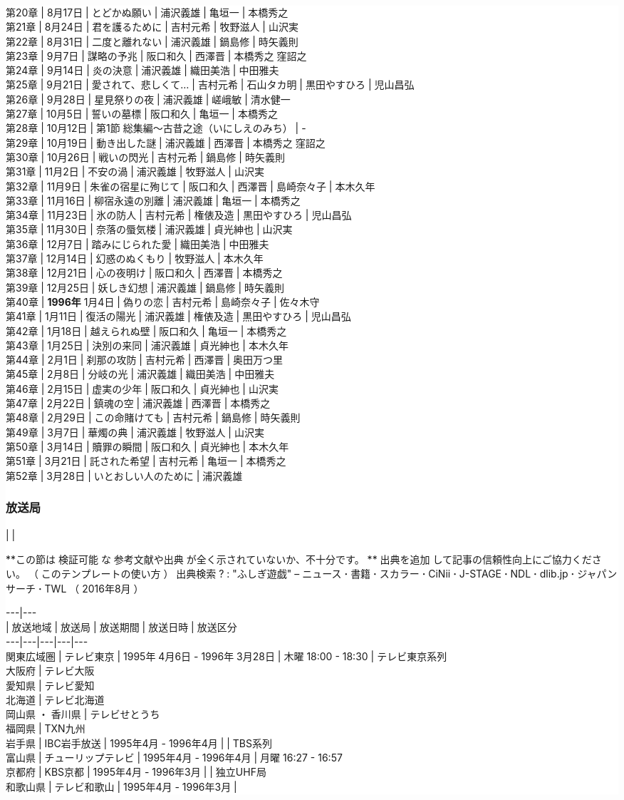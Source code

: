 第20章  |  8月17日  |  とどかぬ願い  |  浦沢義雄  |  亀垣一  |  本橋秀之   
第21章  |  8月24日  |  君を護るために  |  吉村元希  |  牧野滋人  |  山沢実   
第22章  |  8月31日  |  二度と離れない  |  浦沢義雄  |  鍋島修  |  時矢義則   
第23章  |  9月7日  |  謀略の予兆  |  阪口和久  |  西澤晋  |  本橋秀之  窪詔之   
第24章  |  9月14日  |  炎の決意  |  浦沢義雄  |  織田美浩  |  中田雅夫   
第25章  |  9月21日  |  愛されて、悲しくて…  |  吉村元希  |  石山タカ明  |  黒田やすひろ  |  児山昌弘   
第26章  |  9月28日  |  星見祭りの夜  |  浦沢義雄  |  嵯峨敏  |  清水健一   
第27章  |  10月5日  |  誓いの墓標  |  阪口和久  |  亀垣一  |  本橋秀之   
第28章  |  10月12日  |  第1節 総集編〜古昔之途（いにしえのみち）  |  \-   
第29章  |  10月19日  |  動き出した謎  |  浦沢義雄  |  西澤晋  |  本橋秀之  窪詔之   
第30章  |  10月26日  |  戦いの閃光  |  吉村元希  |  鍋島修  |  時矢義則   
第31章  |  11月2日  |  不安の渦  |  浦沢義雄  |  牧野滋人  |  山沢実   
第32章  |  11月9日  |  朱雀の宿星に殉じて  |  阪口和久  |  西澤晋  |  島崎奈々子  |  本木久年   
第33章  |  11月16日  |  柳宿永遠の別離  |  浦沢義雄  |  亀垣一  |  本橋秀之   
第34章  |  11月23日  |  氷の防人  |  吉村元希  |  権俵及造  |  黒田やすひろ  |  児山昌弘   
第35章  |  11月30日  |  奈落の蜃気楼  |  浦沢義雄  |  貞光紳也  |  山沢実   
第36章  |  12月7日  |  踏みにじられた愛  |  織田美浩  |  中田雅夫   
第37章  |  12月14日  |  幻惑のぬくもり  |  牧野滋人  |  本木久年   
第38章  |  12月21日  |  心の夜明け  |  阪口和久  |  西澤晋  |  本橋秀之   
第39章  |  12月25日  |  妖しき幻想  |  浦沢義雄  |  鍋島修  |  時矢義則   
第40章  |  **1996年** 1月4日  |  偽りの恋  |  吉村元希  |  島崎奈々子  |  佐々木守   
第41章  |  1月11日  |  復活の陽光  |  浦沢義雄  |  権俵及造  |  黒田やすひろ  |  児山昌弘   
第42章  |  1月18日  |  越えられぬ壁  |  阪口和久  |  亀垣一  |  本橋秀之   
第43章  |  1月25日  |  決別の来同  |  浦沢義雄  |  貞光紳也  |  本木久年   
第44章  |  2月1日  |  刹那の攻防  |  吉村元希  |  西澤晋  |  奥田万つ里   
第45章  |  2月8日  |  分岐の光  |  浦沢義雄  |  織田美浩  |  中田雅夫   
第46章  |  2月15日  |  虚実の少年  |  阪口和久  |  貞光紳也  |  山沢実   
第47章  |  2月22日  |  鎮魂の空  |  浦沢義雄  |  西澤晋  |  本橋秀之   
第48章  |  2月29日  |  この命賭けても  |  吉村元希  |  鍋島修  |  時矢義則   
第49章  |  3月7日  |  華燭の典  |  浦沢義雄  |  牧野滋人  |  山沢実   
第50章  |  3月14日  |  贖罪の瞬間  |  阪口和久  |  貞光紳也  |  本木久年   
第51章  |  3月21日  |  託された希望  |  吉村元希  |  亀垣一  |  本橋秀之   
第52章  |  3月28日  |  いとおしい人のために  |  浦沢義雄   
  
###  放送局

|  | 

**この節は 検証可能  な  参考文献や出典  が全く示されていないか、不十分です。 ** 出典を追加  して記事の信頼性向上にご協力ください。  （
このテンプレートの使い方  ）  出典検索  ?  :  "ふしぎ遊戯"  –  ニュース  **·** 書籍  **·** スカラー  **·**
CiNii  **·** J-STAGE  **·** NDL  **·** dlib.jp  **·** ジャパンサーチ  **·** TWL  （
2016年8月  ）  
  
---|---  
|  放送地域  |  放送局  |  放送期間  |  放送日時  |  放送区分   
---|---|---|---|---  
関東広域圏  |  テレビ東京  |  1995年  4月6日  \-  1996年  3月28日  |  木曜 18:00 - 18:30    |  テレビ東京系列   
大阪府  |  テレビ大阪   
愛知県  |  テレビ愛知   
北海道  |  テレビ北海道   
岡山県  ・  香川県  |  テレビせとうち   
福岡県  |  TXN九州   
岩手県  |  IBC岩手放送  |  1995年4月 - 1996年4月  |  |  TBS系列   
富山県  |  チューリップテレビ  |  1995年4月 - 1996年4月  |  月曜 16:27 - 16:57     
京都府  |  KBS京都  |  1995年4月 - 1996年3月  |  |  独立UHF局   
和歌山県  |  テレビ和歌山  |  1995年4月 - 1996年3月  |   
  